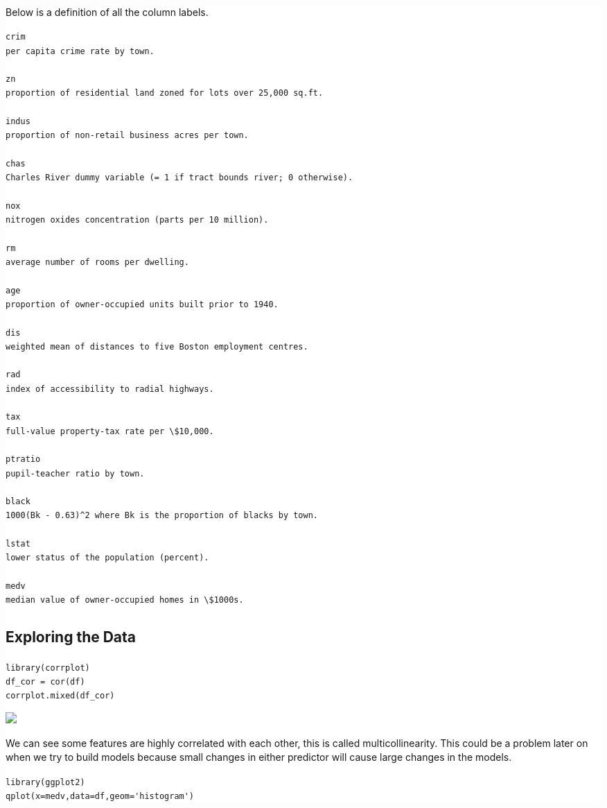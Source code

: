 Below is a definition of all the column labels.

    crim
    per capita crime rate by town.

    zn
    proportion of residential land zoned for lots over 25,000 sq.ft.

    indus
    proportion of non-retail business acres per town.

    chas
    Charles River dummy variable (= 1 if tract bounds river; 0 otherwise).

    nox
    nitrogen oxides concentration (parts per 10 million).

    rm
    average number of rooms per dwelling.

    age
    proportion of owner-occupied units built prior to 1940.

    dis
    weighted mean of distances to five Boston employment centres.

    rad
    index of accessibility to radial highways.

    tax
    full-value property-tax rate per \$10,000.

    ptratio
    pupil-teacher ratio by town.

    black
    1000(Bk - 0.63)^2 where Bk is the proportion of blacks by town.

    lstat
    lower status of the population (percent).

    medv
    median value of owner-occupied homes in \$1000s.

Exploring the Data
------------------

    library(corrplot)
    df_cor = cor(df)
    corrplot.mixed(df_cor)

![](Boston_notebook_files/figure-markdown_strict/unnamed-chunk-3-1.png)

We can see some features are highly correlated with each other, this is
called multicollinearity. This could be a problem later on when we try
to build models because small changes in either predictor will cause
large changes in the models.

    library(ggplot2)
    qplot(x=medv,data=df,geom='histogram')
